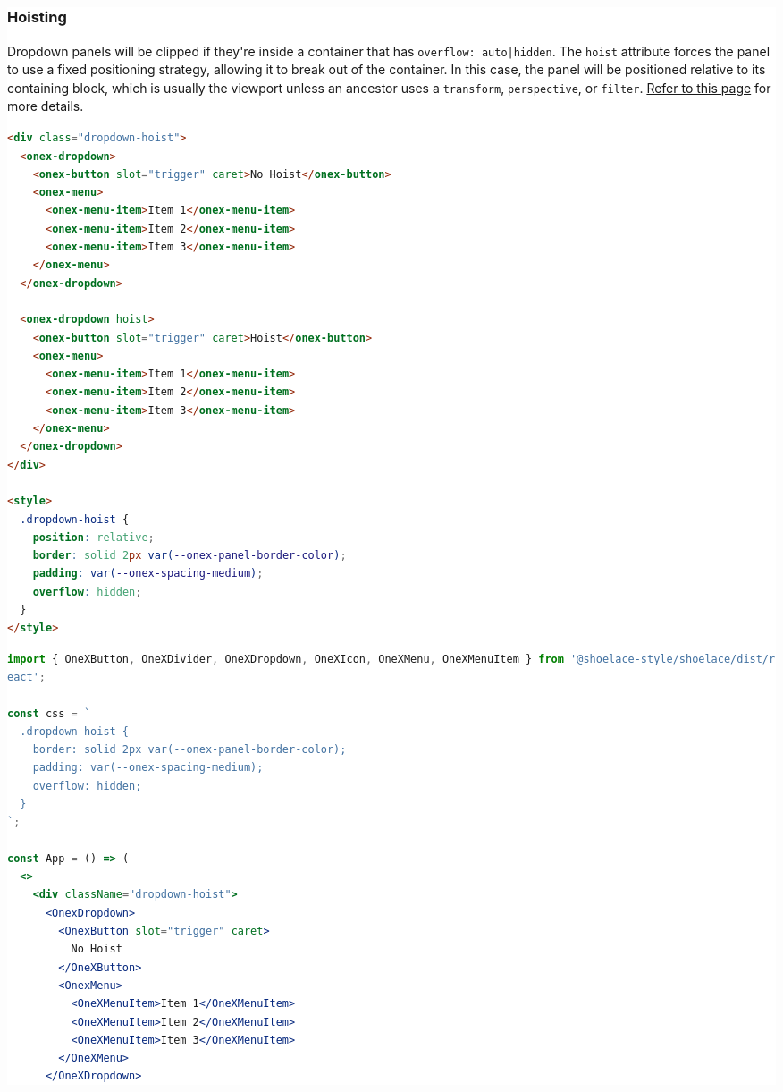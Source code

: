 ### Hoisting

Dropdown panels will be clipped if they're inside a container that has `overflow: auto|hidden`. The `hoist` attribute forces the panel to use a fixed positioning strategy, allowing it to break out of the container. In this case, the panel will be positioned relative to its containing block, which is usually the viewport unless an ancestor uses a `transform`, `perspective`, or `filter`. [Refer to this page](https://developer.mozilla.org/en-US/docs/Web/CSS/position#fixed) for more details.

```html preview
<div class="dropdown-hoist">
  <onex-dropdown>
    <onex-button slot="trigger" caret>No Hoist</onex-button>
    <onex-menu>
      <onex-menu-item>Item 1</onex-menu-item>
      <onex-menu-item>Item 2</onex-menu-item>
      <onex-menu-item>Item 3</onex-menu-item>
    </onex-menu>
  </onex-dropdown>

  <onex-dropdown hoist>
    <onex-button slot="trigger" caret>Hoist</onex-button>
    <onex-menu>
      <onex-menu-item>Item 1</onex-menu-item>
      <onex-menu-item>Item 2</onex-menu-item>
      <onex-menu-item>Item 3</onex-menu-item>
    </onex-menu>
  </onex-dropdown>
</div>

<style>
  .dropdown-hoist {
    position: relative;
    border: solid 2px var(--onex-panel-border-color);
    padding: var(--onex-spacing-medium);
    overflow: hidden;
  }
</style>
```

```jsx react
import { OneXButton, OneXDivider, OneXDropdown, OneXIcon, OneXMenu, OneXMenuItem } from '@shoelace-style/shoelace/dist/react';

const css = `
  .dropdown-hoist {
    border: solid 2px var(--onex-panel-border-color);
    padding: var(--onex-spacing-medium);
    overflow: hidden;
  }
`;

const App = () => (
  <>
    <div className="dropdown-hoist">
      <OnexDropdown>
        <OnexButton slot="trigger" caret>
          No Hoist
        </OneXButton>
        <OnexMenu>
          <OneXMenuItem>Item 1</OneXMenuItem>
          <OneXMenuItem>Item 2</OneXMenuItem>
          <OneXMenuItem>Item 3</OneXMenuItem>
        </OneXMenu>
      </OneXDropdown>

```